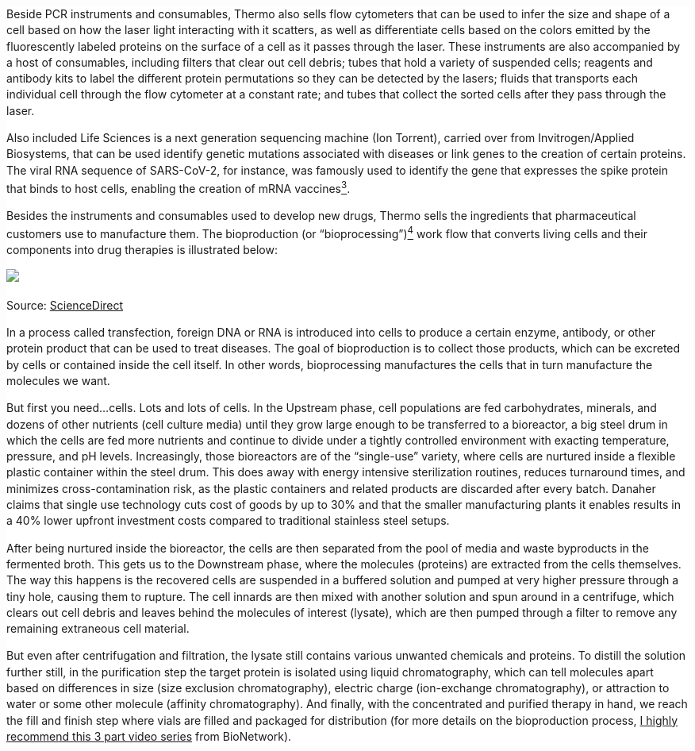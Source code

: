 Beside PCR instruments and consumables, Thermo also sells flow cytometers that can be used to infer the size and shape of a cell based on how the laser light interacting with it scatters, as well as differentiate cells based on the colors emitted by the fluorescently labeled proteins on the surface of a cell as it passes through the laser. These instruments are also accompanied by a host of consumables, including filters that clear out cell debris; tubes that hold a variety of suspended cells; reagents and antibody kits to label the different protein permutations so they can be detected by the lasers; fluids that transports each individual cell through the flow cytometer at a constant rate; and tubes that collect the sorted cells after they pass through the laser.

Also included Life Sciences is a next generation sequencing machine (Ion Torrent), carried over from Invitrogen/Applied Biosystems, that can be used identify genetic mutations associated with diseases or link genes to the creation of certain proteins. The viral RNA sequence of SARS-CoV-2, for instance, was famously used to identify the gene that expresses the spike protein that binds to host cells, enabling the creation of mRNA vaccines[<sup>3</sup>](https://www.scuttleblurb.com/tmo/#easy-footnote-bottom-3-47662).

Besides the instruments and consumables used to develop new drugs, Thermo sells the ingredients that pharmaceutical customers use to manufacture them. The bioproduction (or “bioprocessing”)[<sup>4</sup>](https://www.scuttleblurb.com/tmo/#easy-footnote-bottom-4-47662) work flow that converts living cells and their components into drug therapies is illustrated below:

![](https://www.scuttleblurb.com/wp-content/uploads/2023/04/tmo2-1024x533.png)

Source: [ScienceDirect](https://www.sciencedirect.com/topics/engineering/bioprocessing)

In a process called transfection, foreign DNA or RNA is introduced into cells to produce a certain enzyme, antibody, or other protein product that can be used to treat diseases. The goal of bioproduction is to collect those products, which can be excreted by cells or contained inside the cell itself. In other words, bioprocessing manufactures the cells that in turn manufacture the molecules we want.

But first you need…cells. Lots and lots of cells. In the Upstream phase, cell populations are fed carbohydrates, minerals, and dozens of other nutrients (cell culture media) until they grow large enough to be transferred to a bioreactor, a big steel drum in which the cells are fed more nutrients and continue to divide under a tightly controlled environment with exacting temperature, pressure, and pH levels. Increasingly, those bioreactors are of the “single-use” variety, where cells are nurtured inside a flexible plastic container within the steel drum. This does away with energy intensive sterilization routines, reduces turnaround times, and minimizes cross-contamination risk, as the plastic containers and related products are discarded after every batch. Danaher claims that single use technology cuts cost of goods by up to 30% and that the smaller manufacturing plants it enables results in a 40% lower upfront investment costs compared to traditional stainless steel setups.

After being nurtured inside the bioreactor, the cells are then separated from the pool of media and waste byproducts in the fermented broth. This gets us to the Downstream phase, where the molecules (proteins) are extracted from the cells themselves. The way this happens is the recovered cells are suspended in a buffered solution and pumped at very higher pressure through a tiny hole, causing them to rupture. The cell innards are then mixed with another solution and spun around in a centrifuge, which clears out cell debris and leaves behind the molecules of interest (lysate), which are then pumped through a filter to remove any remaining extraneous cell material.

But even after centrifugation and filtration, the lysate still contains various unwanted chemicals and proteins. To distill the solution further still, in the purification step the target protein is isolated using liquid chromatography, which can tell molecules apart based on differences in size (size exclusion chromatography), electric charge (ion-exchange chromatography), or attraction to water or some other molecule (affinity chromatography). And finally, with the concentrated and purified therapy in hand, we reach the fill and finish step where vials are filled and packaged for distribution (for more details on the bioproduction process, [I highly recommend this 3 part video series](https://www.youtube.com/watch?v=5eKdZ0dVCCo) from BioNetwork).
